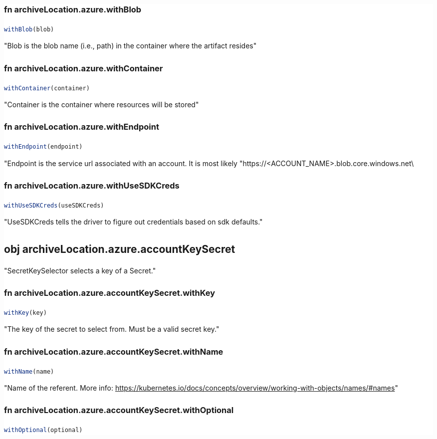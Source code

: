 ### fn archiveLocation.azure.withBlob

```ts
withBlob(blob)
```

"Blob is the blob name (i.e., path) in the container where the artifact resides"

### fn archiveLocation.azure.withContainer

```ts
withContainer(container)
```

"Container is the container where resources will be stored"

### fn archiveLocation.azure.withEndpoint

```ts
withEndpoint(endpoint)
```

"Endpoint is the service url associated with an account. It is most likely \"https://<ACCOUNT_NAME>.blob.core.windows.net\

### fn archiveLocation.azure.withUseSDKCreds

```ts
withUseSDKCreds(useSDKCreds)
```

"UseSDKCreds tells the driver to figure out credentials based on sdk defaults."

## obj archiveLocation.azure.accountKeySecret

"SecretKeySelector selects a key of a Secret."

### fn archiveLocation.azure.accountKeySecret.withKey

```ts
withKey(key)
```

"The key of the secret to select from.  Must be a valid secret key."

### fn archiveLocation.azure.accountKeySecret.withName

```ts
withName(name)
```

"Name of the referent. More info: https://kubernetes.io/docs/concepts/overview/working-with-objects/names/#names"

### fn archiveLocation.azure.accountKeySecret.withOptional

```ts
withOptional(optional)
```
